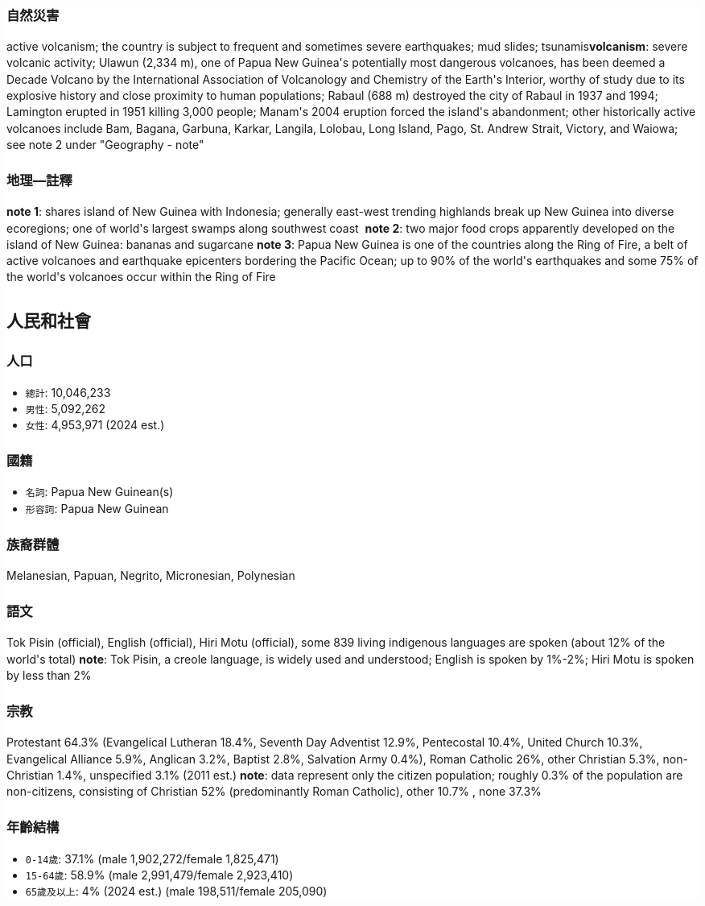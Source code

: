 ### 自然災害
active volcanism; the country is subject to frequent and sometimes severe earthquakes; mud slides; tsunamis**volcanism**:  severe volcanic activity; Ulawun (2,334 m), one of Papua New Guinea's potentially most dangerous volcanoes, has been deemed a Decade Volcano by the International Association of Volcanology and Chemistry of the Earth's Interior, worthy of study due to its explosive history and close proximity to human populations; Rabaul (688 m) destroyed the city of Rabaul in 1937 and 1994; Lamington erupted in 1951 killing 3,000 people; Manam's 2004 eruption forced the island's abandonment; other historically active volcanoes include Bam, Bagana, Garbuna, Karkar, Langila, Lolobau, Long Island, Pago, St. Andrew Strait, Victory, and Waiowa; see note 2 under "Geography - note"

### 地理—註釋
**note 1**:  shares island of New Guinea with Indonesia; generally east-west trending highlands break up New Guinea into diverse ecoregions; one of world's largest swamps along southwest coast  **note 2**: two major food crops apparently developed on the island of New Guinea: bananas and sugarcane **note 3**:  Papua New Guinea is one of the countries along the Ring of Fire, a belt of active volcanoes and earthquake epicenters bordering the Pacific Ocean; up to 90% of the world's earthquakes and some 75% of the world's volcanoes occur within the Ring of Fire

## 人民和社會

### 人口
- `總計`: 10,046,233
- `男性`: 5,092,262
- `女性`: 4,953,971 (2024 est.)

### 國籍
- `名詞`: Papua New Guinean(s)
- `形容詞`: Papua New Guinean

### 族裔群體
Melanesian, Papuan, Negrito, Micronesian, Polynesian

### 語文
Tok Pisin (official), English (official), Hiri Motu (official), some 839 living indigenous languages are spoken (about 12% of the world's total)
**note**:  Tok Pisin, a creole language, is widely used and understood; English is spoken by 1%-2%; Hiri Motu is spoken by less than 2%

### 宗教
Protestant 64.3% (Evangelical Lutheran 18.4%, Seventh Day Adventist 12.9%, Pentecostal 10.4%, United Church 10.3%, Evangelical Alliance 5.9%, Anglican 3.2%, Baptist 2.8%, Salvation Army 0.4%), Roman Catholic 26%, other Christian 5.3%, non-Christian 1.4%, unspecified 3.1% (2011 est.)
**note**:  data represent only the citizen population; roughly 0.3% of the population are non-citizens, consisting of Christian 52% (predominantly Roman Catholic), other 10.7% , none 37.3%

### 年齡結構
- `0-14歲`: 37.1% (male 1,902,272/female 1,825,471)
- `15-64歲`: 58.9% (male 2,991,479/female 2,923,410)
- `65歲及以上`: 4% (2024 est.) (male 198,511/female 205,090)
